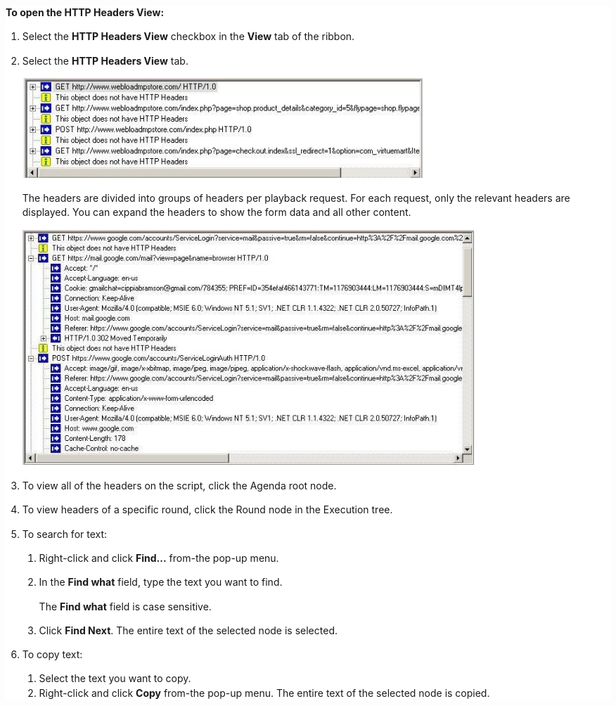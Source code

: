 

**To open the HTTP Headers View:**

1. Select the **HTTP Headers View** checkbox in the **View** tab of the ribbon.

1. Select the **HTTP Headers View** tab.

   ![HTTP Headers View](../images/http_headers_view.jpeg)

   The headers are divided into groups of headers per playback request. For each request, only the relevant headers are displayed. You can expand the headers to show the form data and all other content.

   ![HTTP Headers](../images/http_headers.jpeg)

   

1. To view all of the headers on the script, click the Agenda root node.

1. To view headers of a specific round, click the Round node in the Execution tree.

1. To search for text:

   1. Right-click and click **Find...** from-the pop-up menu.

   1. In the **Find what** field, type the text you want to find. 

      The **Find what** field is case sensitive.

   1. Click **Find Next**. The entire text of the selected node is selected.

1. To copy text:

   1. Select the text you want to copy.
   1. Right-click and click **Copy** from-the pop-up menu. The entire text of the selected node is copied.
